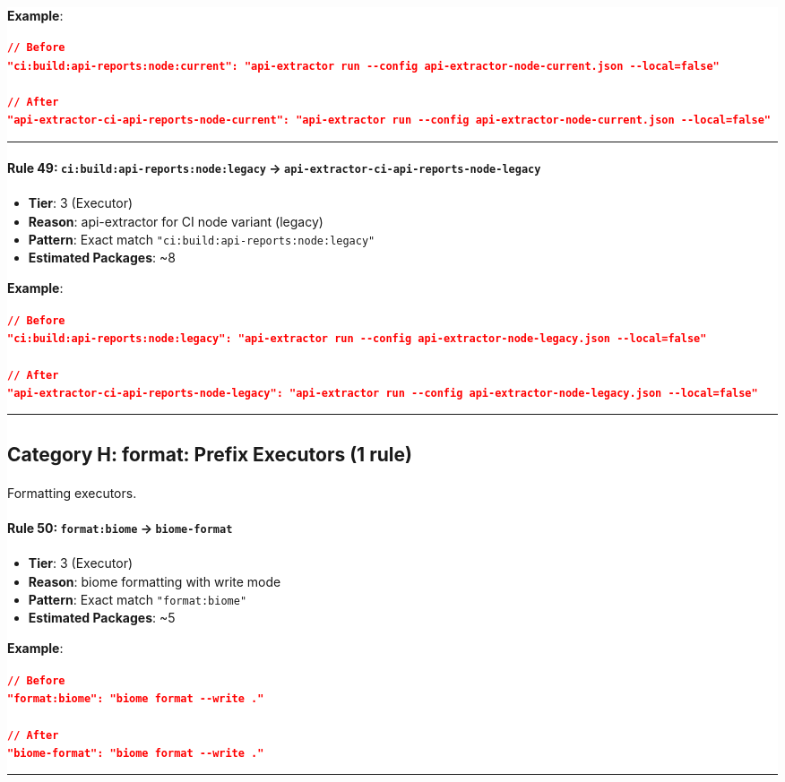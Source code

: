 **Example**:
```json
// Before
"ci:build:api-reports:node:current": "api-extractor run --config api-extractor-node-current.json --local=false"

// After
"api-extractor-ci-api-reports-node-current": "api-extractor run --config api-extractor-node-current.json --local=false"
```

---

#### Rule 49: `ci:build:api-reports:node:legacy` → `api-extractor-ci-api-reports-node-legacy`
- **Tier**: 3 (Executor)
- **Reason**: api-extractor for CI node variant (legacy)
- **Pattern**: Exact match `"ci:build:api-reports:node:legacy"`
- **Estimated Packages**: ~8

**Example**:
```json
// Before
"ci:build:api-reports:node:legacy": "api-extractor run --config api-extractor-node-legacy.json --local=false"

// After
"api-extractor-ci-api-reports-node-legacy": "api-extractor run --config api-extractor-node-legacy.json --local=false"
```

---

## Category H: format: Prefix Executors (1 rule)

Formatting executors.

#### Rule 50: `format:biome` → `biome-format`
- **Tier**: 3 (Executor)
- **Reason**: biome formatting with write mode
- **Pattern**: Exact match `"format:biome"`
- **Estimated Packages**: ~5

**Example**:
```json
// Before
"format:biome": "biome format --write ."

// After
"biome-format": "biome format --write ."
```

---
